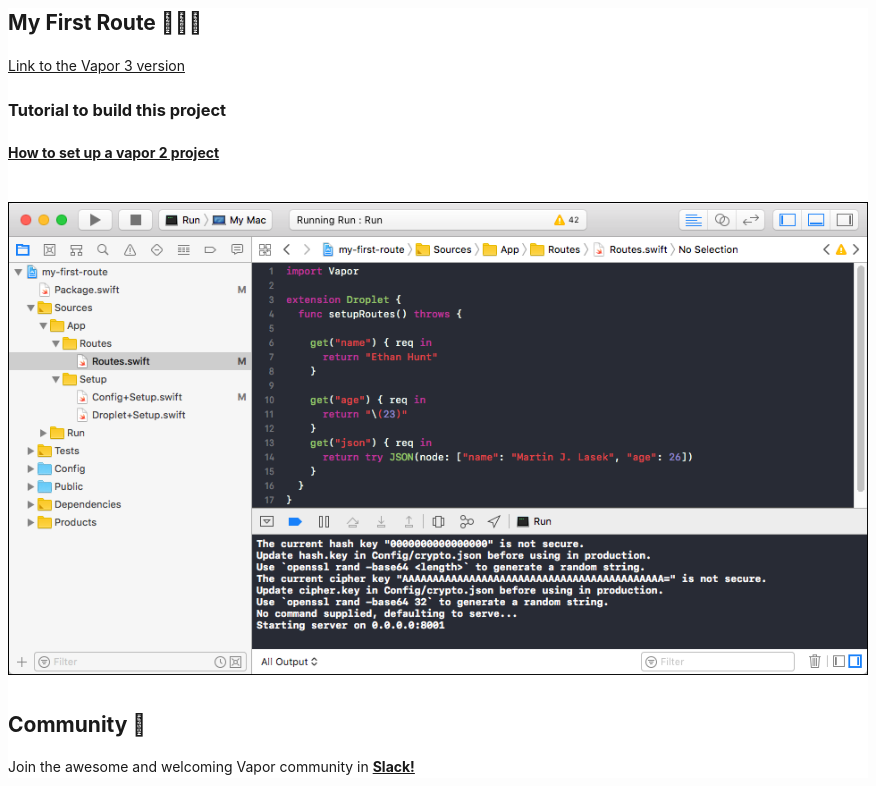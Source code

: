 <p align="center">
  <h2>My First Route 👨🏼‍💻 </h2>
  <a href="https://github.com/vaporberlin/my-first-route" target="_blank">Link to the Vapor 3 version</a>
  <h3>Tutorial to build this project</h3>
  <h4><a href="https://medium.com/@martinlasek/tutorial-how-to-set-up-a-vapor-2-project-baae526f3472" target="_blank">How to set up a vapor 2 project</a></h4>
  <br>
  <img width="100%" src="my-first-route.png" alt="screenshot">
</p>

## Community 🚀
Join the awesome and welcoming Vapor community in <a href="http://vapor.team/"><b>Slack!</b></a>
